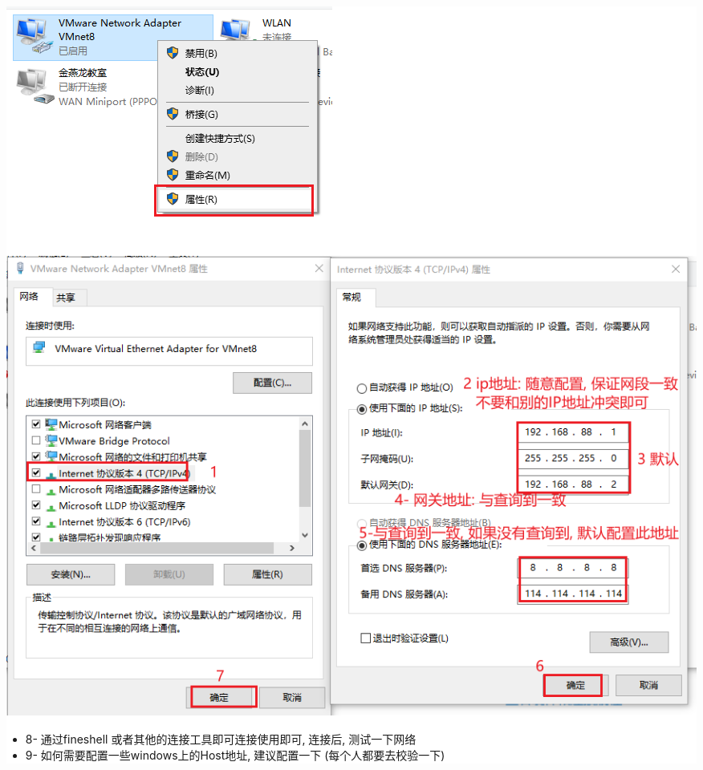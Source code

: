![image-20220616103945216](assets/image-20220616103945216.png)

![image-20220616104214177](assets/image-20220616104214177.png)



* 8- 通过fineshell 或者其他的连接工具即可连接使用即可, 连接后, 测试一下网络
* 9- 如何需要配置一些windows上的Host地址, 建议配置一下 (每个人都要去校验一下)
